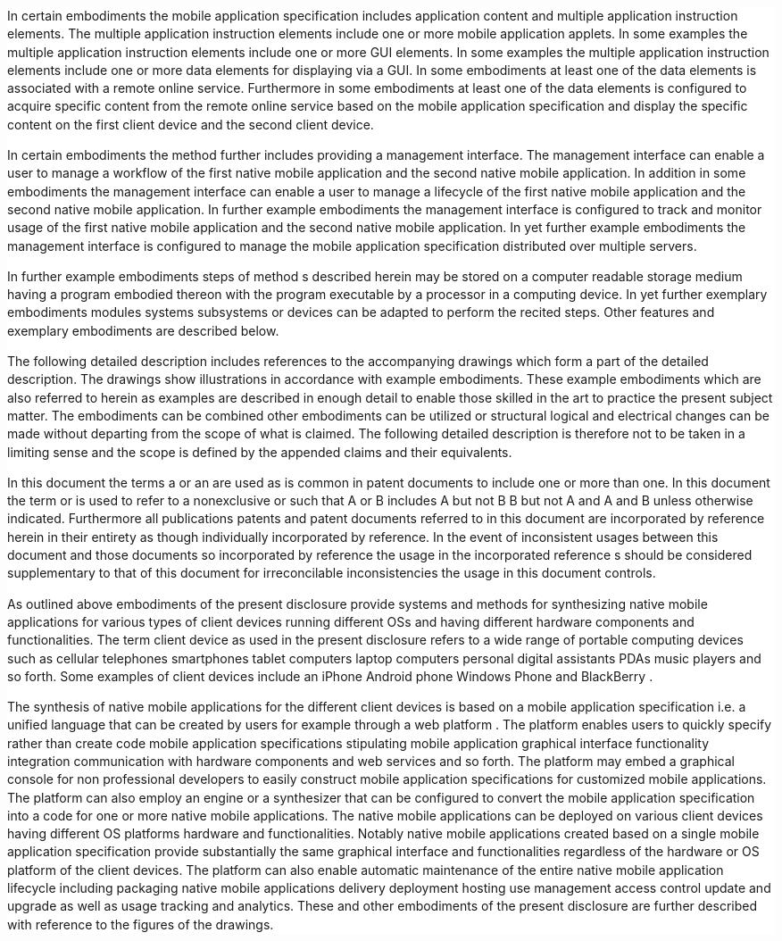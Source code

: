 In certain embodiments the mobile application specification includes application content and multiple application instruction elements. The multiple application instruction elements include one or more mobile application applets. In some examples the multiple application instruction elements include one or more GUI elements. In some examples the multiple application instruction elements include one or more data elements for displaying via a GUI. In some embodiments at least one of the data elements is associated with a remote online service. Furthermore in some embodiments at least one of the data elements is configured to acquire specific content from the remote online service based on the mobile application specification and display the specific content on the first client device and the second client device.

In certain embodiments the method further includes providing a management interface. The management interface can enable a user to manage a workflow of the first native mobile application and the second native mobile application. In addition in some embodiments the management interface can enable a user to manage a lifecycle of the first native mobile application and the second native mobile application. In further example embodiments the management interface is configured to track and monitor usage of the first native mobile application and the second native mobile application. In yet further example embodiments the management interface is configured to manage the mobile application specification distributed over multiple servers.

In further example embodiments steps of method s described herein may be stored on a computer readable storage medium having a program embodied thereon with the program executable by a processor in a computing device. In yet further exemplary embodiments modules systems subsystems or devices can be adapted to perform the recited steps. Other features and exemplary embodiments are described below.

The following detailed description includes references to the accompanying drawings which form a part of the detailed description. The drawings show illustrations in accordance with example embodiments. These example embodiments which are also referred to herein as examples are described in enough detail to enable those skilled in the art to practice the present subject matter. The embodiments can be combined other embodiments can be utilized or structural logical and electrical changes can be made without departing from the scope of what is claimed. The following detailed description is therefore not to be taken in a limiting sense and the scope is defined by the appended claims and their equivalents.

In this document the terms a or an are used as is common in patent documents to include one or more than one. In this document the term or is used to refer to a nonexclusive or such that A or B includes A but not B B but not A and A and B unless otherwise indicated. Furthermore all publications patents and patent documents referred to in this document are incorporated by reference herein in their entirety as though individually incorporated by reference. In the event of inconsistent usages between this document and those documents so incorporated by reference the usage in the incorporated reference s should be considered supplementary to that of this document for irreconcilable inconsistencies the usage in this document controls.

As outlined above embodiments of the present disclosure provide systems and methods for synthesizing native mobile applications for various types of client devices running different OSs and having different hardware components and functionalities. The term client device as used in the present disclosure refers to a wide range of portable computing devices such as cellular telephones smartphones tablet computers laptop computers personal digital assistants PDAs music players and so forth. Some examples of client devices include an iPhone Android phone Windows Phone and BlackBerry .

The synthesis of native mobile applications for the different client devices is based on a mobile application specification i.e. a unified language that can be created by users for example through a web platform . The platform enables users to quickly specify rather than create code mobile application specifications stipulating mobile application graphical interface functionality integration communication with hardware components and web services and so forth. The platform may embed a graphical console for non professional developers to easily construct mobile application specifications for customized mobile applications. The platform can also employ an engine or a synthesizer that can be configured to convert the mobile application specification into a code for one or more native mobile applications. The native mobile applications can be deployed on various client devices having different OS platforms hardware and functionalities. Notably native mobile applications created based on a single mobile application specification provide substantially the same graphical interface and functionalities regardless of the hardware or OS platform of the client devices. The platform can also enable automatic maintenance of the entire native mobile application lifecycle including packaging native mobile applications delivery deployment hosting use management access control update and upgrade as well as usage tracking and analytics. These and other embodiments of the present disclosure are further described with reference to the figures of the drawings.
